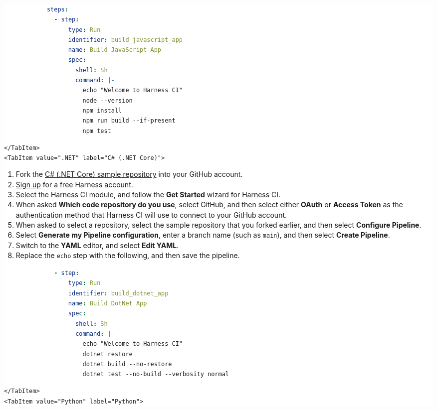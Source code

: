 ```yaml
            steps:
              - step:
                  type: Run
                  identifier: build_javascript_app
                  name: Build JavaScript App
                  spec:
                    shell: Sh
                    command: |-
                      echo "Welcome to Harness CI"
                      node --version
                      npm install
                      npm run build --if-present
                      npm test
```

```mdx-code-block
</TabItem>
<TabItem value=".NET" label="C# (.NET Core)">
```

1. Fork the [C# (.NET Core) sample repository](https://github.com/rustd/hello-dotnet-core) into your GitHub account.
2. [Sign up](https://app.harness.io/auth/#/signup/?module=ci&utm_source=HDH&utm_medium=&utm_campaign=Fastest-CI-HDH-Article&utm_term=sign-up&utm_content=CI-HDH-Article) for a free Harness account.
3. Select the Harness CI module, and follow the **Get Started** wizard for Harness CI.
4. When asked **Which code repository do you use**, select GitHub, and then select either **OAuth** or **Access Token** as the authentication method that Harness CI will use to connect to your GitHub account.
5. When asked to select a repository, select the sample repository that you forked earlier, and then select **Configure Pipeline**.
6. Select **Generate my Pipeline configuration**, enter a branch name (such as `main`), and then select **Create Pipeline**.
7. Switch to the **YAML** editor, and select **Edit YAML**.
8. Replace the `echo` step with the following, and then save the pipeline.

```yaml
              - step:
                  type: Run
                  identifier: build_dotnet_app
                  name: Build DotNet App
                  spec:
                    shell: Sh
                    command: |-
                      echo "Welcome to Harness CI"
                      dotnet restore
                      dotnet build --no-restore
                      dotnet test --no-build --verbosity normal
```

```mdx-code-block
</TabItem>
<TabItem value="Python" label="Python">
```

